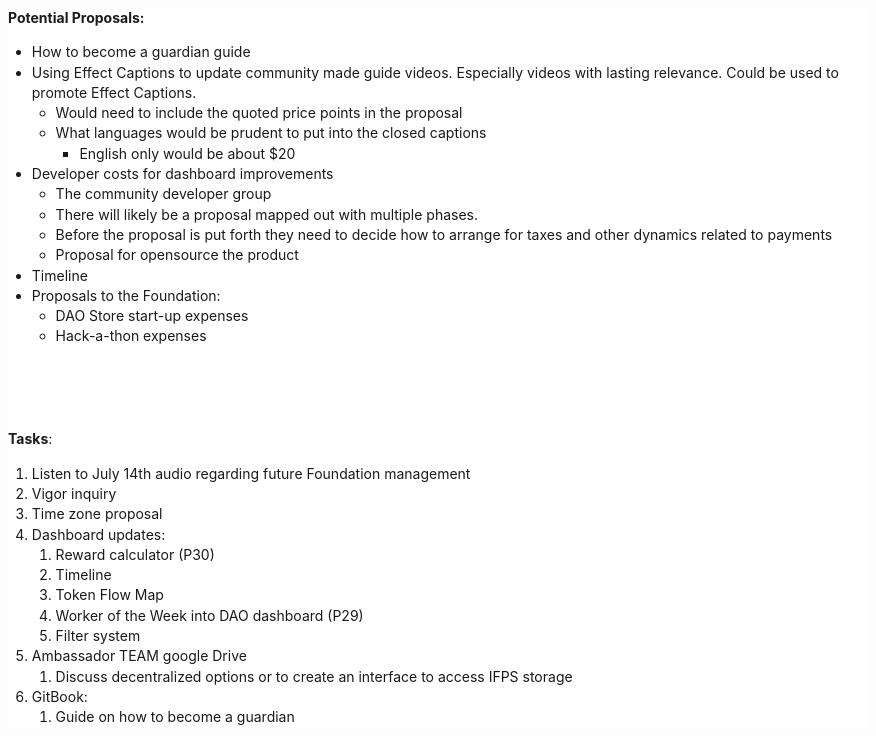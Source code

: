 **Potential Proposals:**

* How to become a guardian guide
* Using Effect Captions to update community made guide videos. Especially videos with lasting relevance. Could be used to promote Effect Captions.
  * Would need to include the quoted price points in the proposal
  * What languages would be prudent to put into the closed captions
    * English only would be about $20
* Developer costs for dashboard improvements
  * The community developer group
  * There will likely be a proposal mapped out with multiple phases.
  * Before the proposal is put forth they need to decide how to arrange for taxes and other dynamics related to payments
  * Proposal for opensource the product
* Timeline
* Proposals to the Foundation:
  * DAO Store start-up expenses
  * Hack-a-thon expenses

‌

‌

**Tasks**:

1. Listen to July 14th audio regarding future Foundation management
2. Vigor inquiry
3. Time zone proposal
4. Dashboard updates:
   1. Reward calculator (P30)
   2. Timeline
   3. Token Flow Map
   4. Worker of the Week into DAO dashboard (P29)
   5. Filter system
5. Ambassador TEAM google Drive
   1. Discuss decentralized options or to create an interface to access IFPS storage
6. GitBook:
   1. &#x20;Guide on how to become a guardian
